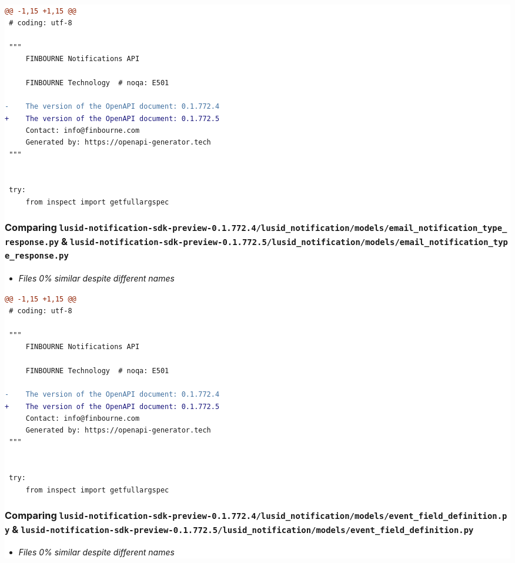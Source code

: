 ```diff
@@ -1,15 +1,15 @@
 # coding: utf-8
 
 """
     FINBOURNE Notifications API
 
     FINBOURNE Technology  # noqa: E501
 
-    The version of the OpenAPI document: 0.1.772.4
+    The version of the OpenAPI document: 0.1.772.5
     Contact: info@finbourne.com
     Generated by: https://openapi-generator.tech
 """
 
 
 try:
     from inspect import getfullargspec
```

### Comparing `lusid-notification-sdk-preview-0.1.772.4/lusid_notification/models/email_notification_type_response.py` & `lusid-notification-sdk-preview-0.1.772.5/lusid_notification/models/email_notification_type_response.py`

 * *Files 0% similar despite different names*

```diff
@@ -1,15 +1,15 @@
 # coding: utf-8
 
 """
     FINBOURNE Notifications API
 
     FINBOURNE Technology  # noqa: E501
 
-    The version of the OpenAPI document: 0.1.772.4
+    The version of the OpenAPI document: 0.1.772.5
     Contact: info@finbourne.com
     Generated by: https://openapi-generator.tech
 """
 
 
 try:
     from inspect import getfullargspec
```

### Comparing `lusid-notification-sdk-preview-0.1.772.4/lusid_notification/models/event_field_definition.py` & `lusid-notification-sdk-preview-0.1.772.5/lusid_notification/models/event_field_definition.py`

 * *Files 0% similar despite different names*
